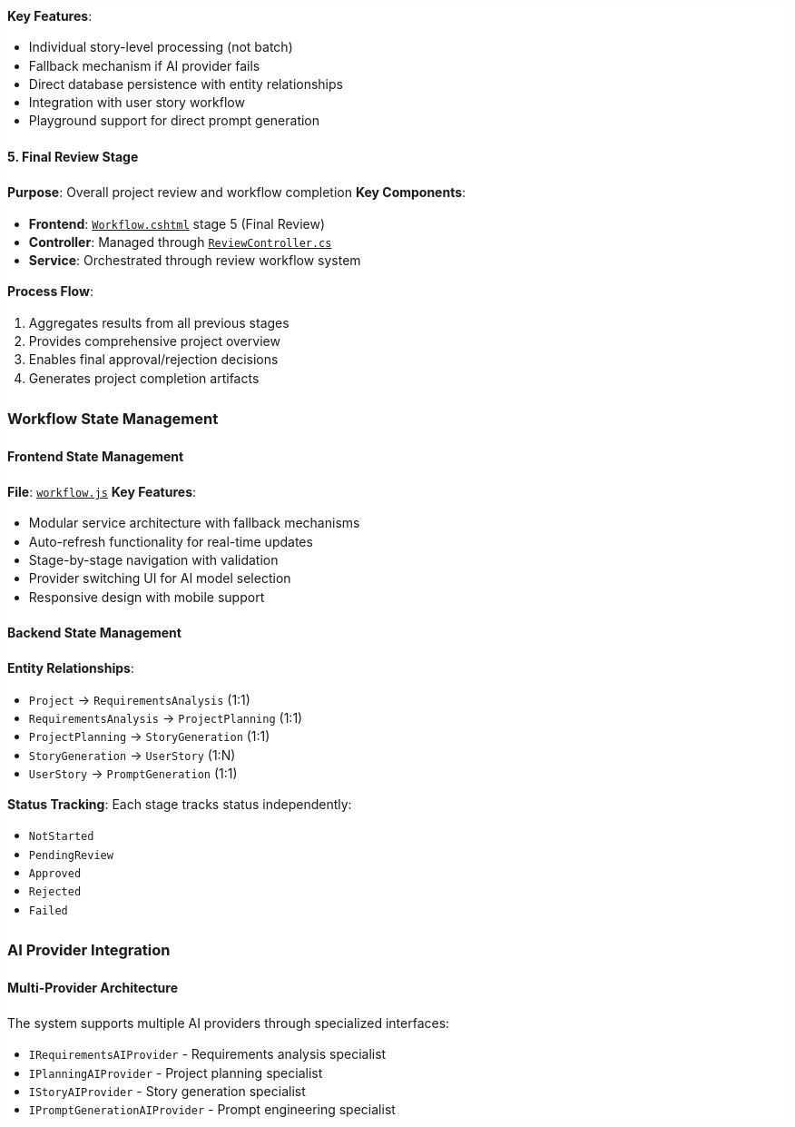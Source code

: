 **Key Features**:
- Individual story-level processing (not batch)
- Fallback mechanism if AI provider fails
- Direct database persistence with entity relationships
- Integration with user story workflow
- Playground support for direct prompt generation

#### 5. **Final Review Stage**
**Purpose**: Overall project review and workflow completion
**Key Components**:
- **Frontend**: [`Workflow.cshtml`](src/AIProjectOrchestrator.API/Pages/Projects/Workflow.cshtml:1) stage 5 (Final Review)
- **Controller**: Managed through [`ReviewController.cs`](src/AIProjectOrchestrator.API/Controllers/ReviewController.cs:1)
- **Service**: Orchestrated through review workflow system

**Process Flow**:
1. Aggregates results from all previous stages
2. Provides comprehensive project overview
3. Enables final approval/rejection decisions
4. Generates project completion artifacts

### Workflow State Management

#### Frontend State Management
**File**: [`workflow.js`](src/AIProjectOrchestrator.API/wwwroot/js/workflow.js:1)
**Key Features**:
- Modular service architecture with fallback mechanisms
- Auto-refresh functionality for real-time updates
- Stage-by-stage navigation with validation
- Provider switching UI for AI model selection
- Responsive design with mobile support

#### Backend State Management
**Entity Relationships**:
- `Project` → `RequirementsAnalysis` (1:1)
- `RequirementsAnalysis` → `ProjectPlanning` (1:1)  
- `ProjectPlanning` → `StoryGeneration` (1:1)
- `StoryGeneration` → `UserStory` (1:N)
- `UserStory` → `PromptGeneration` (1:1)

**Status Tracking**:
Each stage tracks status independently:
- `NotStarted`
- `PendingReview`
- `Approved`
- `Rejected`
- `Failed`

### AI Provider Integration

#### Multi-Provider Architecture
The system supports multiple AI providers through specialized interfaces:
- `IRequirementsAIProvider` - Requirements analysis specialist
- `IPlanningAIProvider` - Project planning specialist  
- `IStoryAIProvider` - Story generation specialist
- `IPromptGenerationAIProvider` - Prompt engineering specialist
